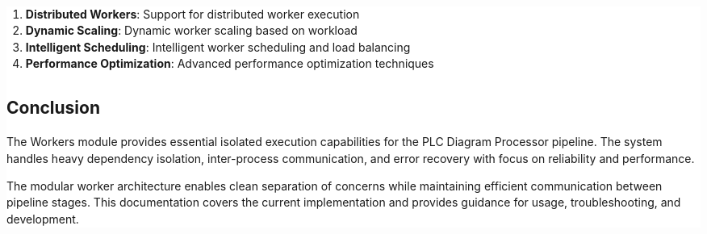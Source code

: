 1. **Distributed Workers**: Support for distributed worker execution
2. **Dynamic Scaling**: Dynamic worker scaling based on workload
3. **Intelligent Scheduling**: Intelligent worker scheduling and load balancing
4. **Performance Optimization**: Advanced performance optimization techniques

## Conclusion

The Workers module provides essential isolated execution capabilities for the PLC Diagram Processor pipeline. The system handles heavy dependency isolation, inter-process communication, and error recovery with focus on reliability and performance.

The modular worker architecture enables clean separation of concerns while maintaining efficient communication between pipeline stages. This documentation covers the current implementation and provides guidance for usage, troubleshooting, and development.
